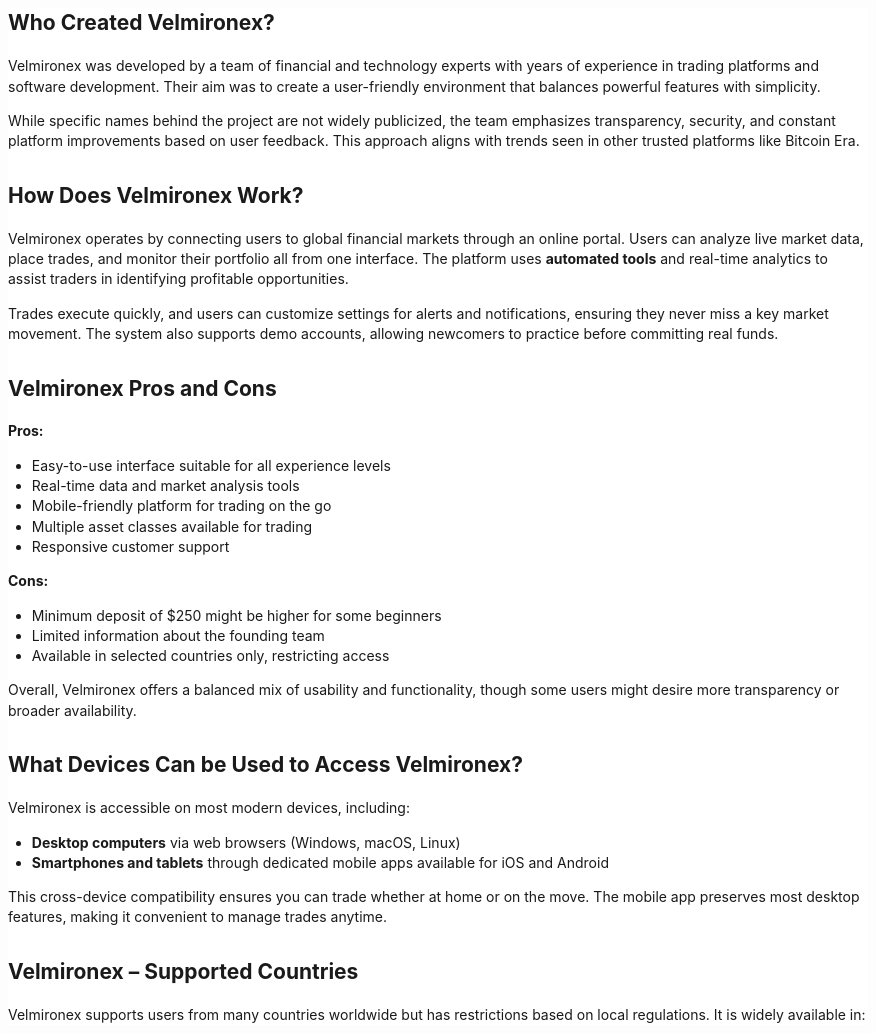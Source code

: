 ## Who Created Velmironex?

Velmironex was developed by a team of financial and technology experts with years of experience in trading platforms and software development. Their aim was to create a user-friendly environment that balances powerful features with simplicity.

While specific names behind the project are not widely publicized, the team emphasizes transparency, security, and constant platform improvements based on user feedback. This approach aligns with trends seen in other trusted platforms like Bitcoin Era.

## How Does Velmironex Work?

Velmironex operates by connecting users to global financial markets through an online portal. Users can analyze live market data, place trades, and monitor their portfolio all from one interface. The platform uses **automated tools** and real-time analytics to assist traders in identifying profitable opportunities.

Trades execute quickly, and users can customize settings for alerts and notifications, ensuring they never miss a key market movement. The system also supports demo accounts, allowing newcomers to practice before committing real funds.

## Velmironex Pros and Cons

**Pros:**
- Easy-to-use interface suitable for all experience levels
- Real-time data and market analysis tools
- Mobile-friendly platform for trading on the go
- Multiple asset classes available for trading
- Responsive customer support

**Cons:**
- Minimum deposit of $250 might be higher for some beginners
- Limited information about the founding team
- Available in selected countries only, restricting access

Overall, Velmironex offers a balanced mix of usability and functionality, though some users might desire more transparency or broader availability.

## What Devices Can be Used to Access Velmironex?

Velmironex is accessible on most modern devices, including:

- **Desktop computers** via web browsers (Windows, macOS, Linux)
- **Smartphones and tablets** through dedicated mobile apps available for iOS and Android

This cross-device compatibility ensures you can trade whether at home or on the move. The mobile app preserves most desktop features, making it convenient to manage trades anytime.

## Velmironex – Supported Countries

Velmironex supports users from many countries worldwide but has restrictions based on local regulations. It is widely available in:
